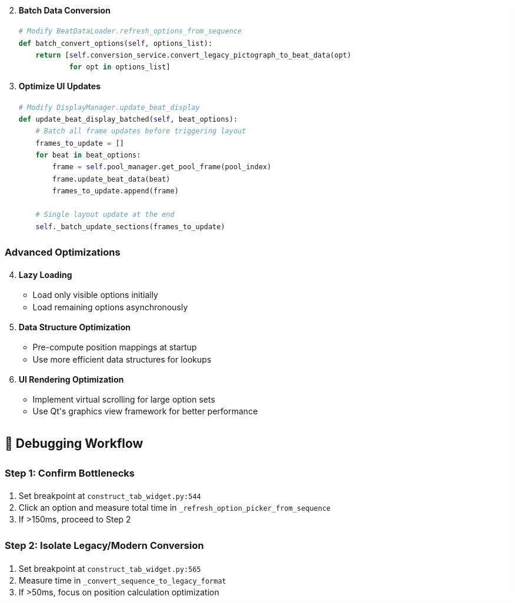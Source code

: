 2. **Batch Data Conversion**

   ```python
   # Modify BeatDataLoader.refresh_options_from_sequence
   def batch_convert_options(self, options_list):
       return [self.conversion_service.convert_legacy_pictograph_to_beat_data(opt)
               for opt in options_list]
   ```

3. **Optimize UI Updates**

   ```python
   # Modify DisplayManager.update_beat_display
   def update_beat_display_batched(self, beat_options):
       # Batch all frame updates before triggering layout
       frames_to_update = []
       for beat in beat_options:
           frame = self.pool_manager.get_pool_frame(pool_index)
           frame.update_beat_data(beat)
           frames_to_update.append(frame)

       # Single layout update at the end
       self._batch_update_sections(frames_to_update)
   ```

### Advanced Optimizations

4. **Lazy Loading**

   - Load only visible options initially
   - Load remaining options asynchronously

5. **Data Structure Optimization**

   - Pre-compute position mappings at startup
   - Use more efficient data structures for lookups

6. **UI Rendering Optimization**
   - Implement virtual scrolling for large option sets
   - Use Qt's graphics view framework for better performance

## 🔧 Debugging Workflow

### Step 1: Confirm Bottlenecks

1. Set breakpoint at `construct_tab_widget.py:544`
2. Click an option and measure total time in `_refresh_option_picker_from_sequence`
3. If >150ms, proceed to Step 2

### Step 2: Isolate Legacy/Modern Conversion

1. Set breakpoint at `construct_tab_widget.py:565`
2. Measure time in `_convert_sequence_to_legacy_format`
3. If >50ms, focus on position calculation optimization

